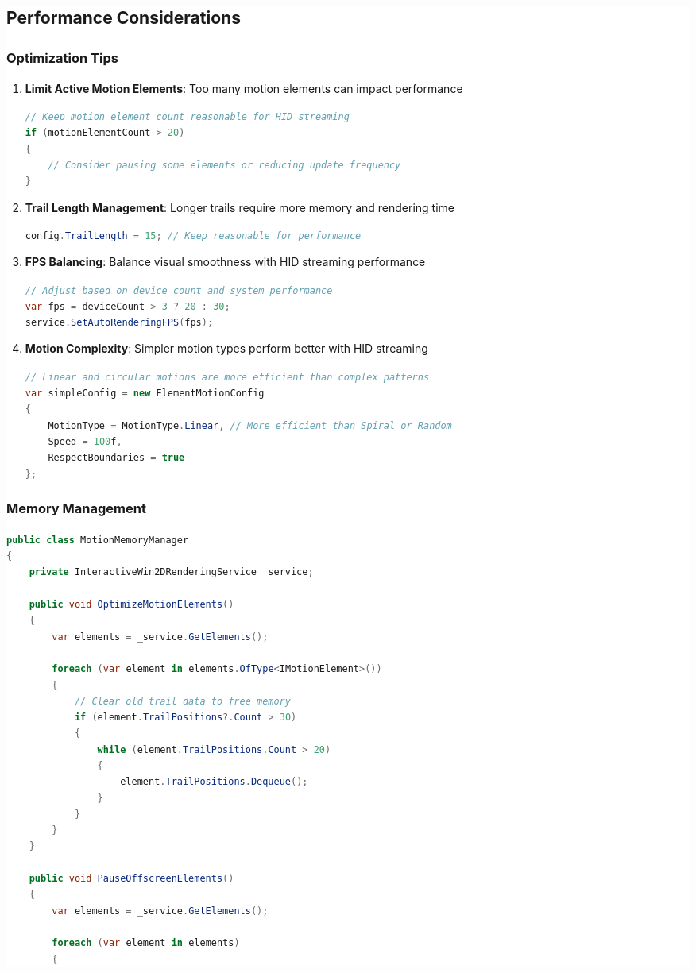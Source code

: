 ## Performance Considerations

### Optimization Tips

1. **Limit Active Motion Elements**: Too many motion elements can impact performance
   ```csharp
   // Keep motion element count reasonable for HID streaming
   if (motionElementCount > 20)
   {
       // Consider pausing some elements or reducing update frequency
   }
   ```

2. **Trail Length Management**: Longer trails require more memory and rendering time
   ```csharp
   config.TrailLength = 15; // Keep reasonable for performance
   ```

3. **FPS Balancing**: Balance visual smoothness with HID streaming performance
   ```csharp
   // Adjust based on device count and system performance
   var fps = deviceCount > 3 ? 20 : 30;
   service.SetAutoRenderingFPS(fps);
   ```

4. **Motion Complexity**: Simpler motion types perform better with HID streaming
   ```csharp
   // Linear and circular motions are more efficient than complex patterns
   var simpleConfig = new ElementMotionConfig
   {
       MotionType = MotionType.Linear, // More efficient than Spiral or Random
       Speed = 100f,
       RespectBoundaries = true
   };
   ```

### Memory Management

```csharp
public class MotionMemoryManager
{
    private InteractiveWin2DRenderingService _service;
    
    public void OptimizeMotionElements()
    {
        var elements = _service.GetElements();
        
        foreach (var element in elements.OfType<IMotionElement>())
        {
            // Clear old trail data to free memory
            if (element.TrailPositions?.Count > 30)
            {
                while (element.TrailPositions.Count > 20)
                {
                    element.TrailPositions.Dequeue();
                }
            }
        }
    }
    
    public void PauseOffscreenElements()
    {
        var elements = _service.GetElements();
        
        foreach (var element in elements)
        {
```
